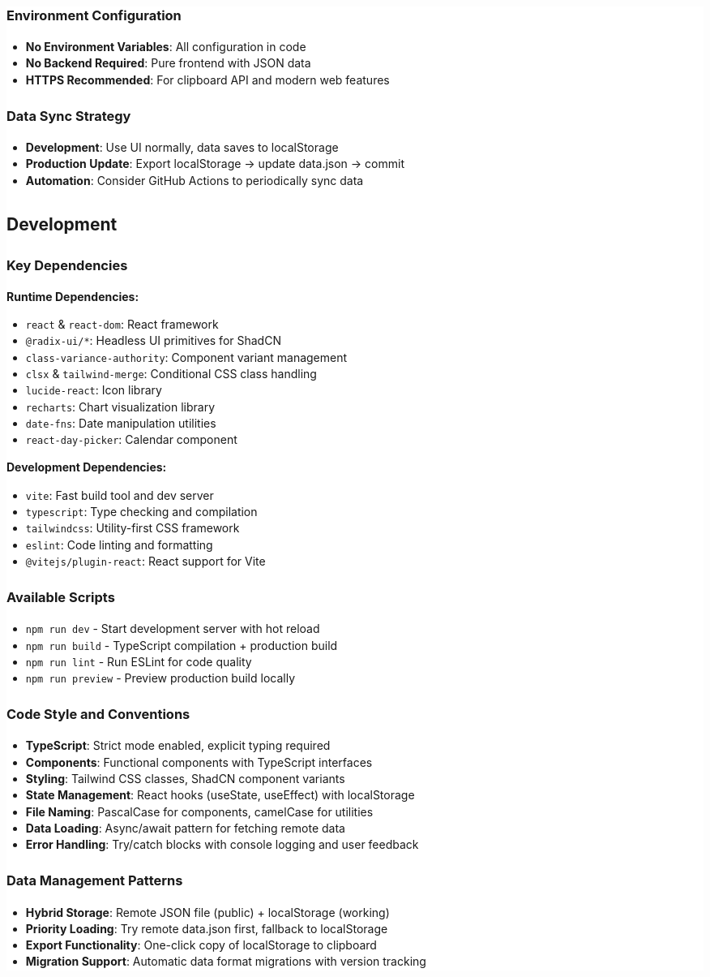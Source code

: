 ### Environment Configuration
- **No Environment Variables**: All configuration in code
- **No Backend Required**: Pure frontend with JSON data
- **HTTPS Recommended**: For clipboard API and modern web features

### Data Sync Strategy
- **Development**: Use UI normally, data saves to localStorage
- **Production Update**: Export localStorage → update data.json → commit
- **Automation**: Consider GitHub Actions to periodically sync data

## Development

### Key Dependencies

**Runtime Dependencies:**
- `react` & `react-dom`: React framework
- `@radix-ui/*`: Headless UI primitives for ShadCN
- `class-variance-authority`: Component variant management
- `clsx` & `tailwind-merge`: Conditional CSS class handling
- `lucide-react`: Icon library
- `recharts`: Chart visualization library
- `date-fns`: Date manipulation utilities
- `react-day-picker`: Calendar component

**Development Dependencies:**
- `vite`: Fast build tool and dev server
- `typescript`: Type checking and compilation
- `tailwindcss`: Utility-first CSS framework
- `eslint`: Code linting and formatting
- `@vitejs/plugin-react`: React support for Vite

### Available Scripts
- `npm run dev` - Start development server with hot reload
- `npm run build` - TypeScript compilation + production build
- `npm run lint` - Run ESLint for code quality
- `npm run preview` - Preview production build locally

### Code Style and Conventions
- **TypeScript**: Strict mode enabled, explicit typing required
- **Components**: Functional components with TypeScript interfaces
- **Styling**: Tailwind CSS classes, ShadCN component variants
- **State Management**: React hooks (useState, useEffect) with localStorage
- **File Naming**: PascalCase for components, camelCase for utilities
- **Data Loading**: Async/await pattern for fetching remote data
- **Error Handling**: Try/catch blocks with console logging and user feedback

### Data Management Patterns
- **Hybrid Storage**: Remote JSON file (public) + localStorage (working)
- **Priority Loading**: Try remote data.json first, fallback to localStorage
- **Export Functionality**: One-click copy of localStorage to clipboard
- **Migration Support**: Automatic data format migrations with version tracking
